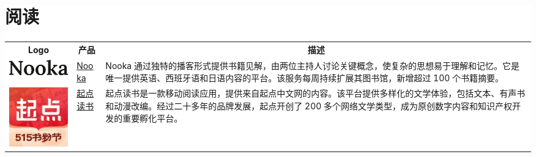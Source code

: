 # 阅读

<table>
<tr>
<th>Logo</th>
<th>产品</th>
<th>描述</th>
</tr>
<tr>
<td><img src="assets/images/Nooka.png" width="200" alt="Nooka"></td>
<td><a href="https://apps.apple.com/us/app/nooka-podcast-of-book-summary/id6739706947">Nooka</a></td>
<td>Nooka 通过独特的播客形式提供书籍见解，由两位主持人讨论关键概念，使复杂的思想易于理解和记忆。它是唯一提供英语、西班牙语和日语内容的平台。该服务每周持续扩展其图书馆，新增超过 100 个书籍摘要。</td>
</tr>
<tr>
<td><img src="assets/images/QiDianReader.png" width="200" alt="QiDian Reader"></td>
<td><a href="https://www.qidian.com/">起点读书</a></td>
<td>起点读书是一款移动阅读应用，提供来自起点中文网的内容。该平台提供多样化的文学体验，包括文本、有声书和动漫改编。经过二十多年的品牌发展，起点开创了 200 多个网络文学类型，成为原创数字内容和知识产权开发的重要孵化平台。</td>
</tr>
<tr>